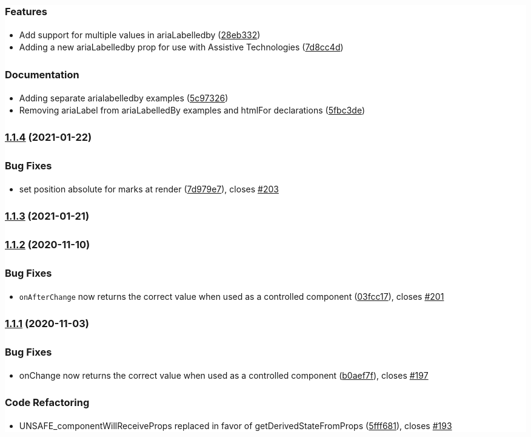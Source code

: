 
### Features

* Add support for multiple values in ariaLabelledby ([28eb332](https://github.com/zillow/react-slider/commit/28eb332decafa692cb4c0a8f44e2a57198638087))
* Adding a new ariaLabelledby prop for use with Assistive Technologies ([7d8cc4d](https://github.com/zillow/react-slider/commit/7d8cc4d1ea7fa06c6beaa38b1f9f833a38b2c9a6))


### Documentation

* Adding separate arialabelledby examples ([5c97326](https://github.com/zillow/react-slider/commit/5c973268051f329024ade9f9f398931f341aead4))
* Removing ariaLabel from ariaLabelledBy examples and htmlFor declarations ([5fbc3de](https://github.com/zillow/react-slider/commit/5fbc3deb8e270273105ca39ec036c383a3c76933))

### [1.1.4](https://github.com/zillow/react-slider/compare/v1.1.3...v1.1.4) (2021-01-22)


### Bug Fixes

* set position absolute for marks at render ([7d979e7](https://github.com/zillow/react-slider/commit/7d979e7f9e43b8ba94bebc82ac0081d111efecbd)), closes [#203](https://github.com/zillow/react-slider/issues/203)

### [1.1.3](https://github.com/zillow/react-slider/compare/v1.1.2...v1.1.3) (2021-01-21)

### [1.1.2](https://github.com/zillow/react-slider/compare/v1.1.1...v1.1.2) (2020-11-10)


### Bug Fixes

* `onAfterChange` now returns the correct value when used as a controlled component ([03fcc17](https://github.com/zillow/react-slider/commit/03fcc175df5ee28644e122e87592991d9467f765)), closes [#201](https://github.com/zillow/react-slider/issues/201)

### [1.1.1](https://github.com/zillow/react-slider/compare/v1.1.0...v1.1.1) (2020-11-03)


### Bug Fixes

* onChange now returns the correct value when used as a controlled component ([b0aef7f](https://github.com/zillow/react-slider/commit/b0aef7f8a40b0d8dbc1ec31fd3c35e87acd10bbd)), closes [#197](https://github.com/zillow/react-slider/issues/197)


### Code Refactoring

* UNSAFE_componentWillReceiveProps replaced in favor of getDerivedStateFromProps ([5fff681](https://github.com/zillow/react-slider/commit/5fff681b4bfca7893db246c25d6979aa3362ac9f)), closes [#193](https://github.com/zillow/react-slider/issues/193)
